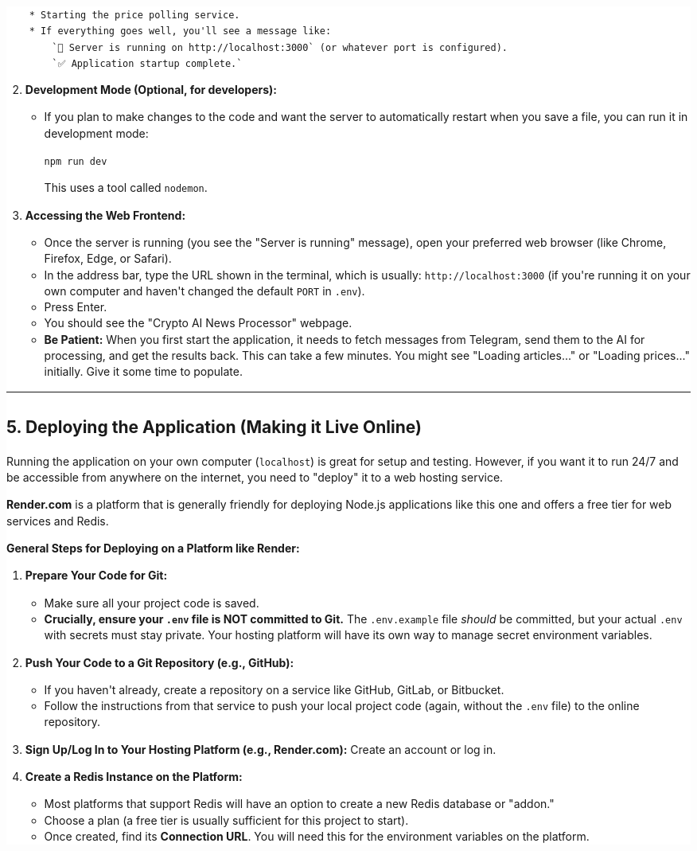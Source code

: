         * Starting the price polling service.
        * If everything goes well, you'll see a message like:
            `🚀 Server is running on http://localhost:3000` (or whatever port is configured).
            `✅ Application startup complete.`

2.  **Development Mode (Optional, for developers):**
    * If you plan to make changes to the code and want the server to automatically restart when you save a file, you can run it in development mode:
        ```bash
        npm run dev
        ```
        This uses a tool called `nodemon`.

3.  **Accessing the Web Frontend:**
    * Once the server is running (you see the "Server is running" message), open your preferred web browser (like Chrome, Firefox, Edge, or Safari).
    * In the address bar, type the URL shown in the terminal, which is usually:
        `http://localhost:3000` (if you're running it on your own computer and haven't changed the default `PORT` in `.env`).
    * Press Enter.
    * You should see the "Crypto AI News Processor" webpage.
    * **Be Patient:** When you first start the application, it needs to fetch messages from Telegram, send them to the AI for processing, and get the results back. This can take a few minutes. You might see "Loading articles..." or "Loading prices..." initially. Give it some time to populate.

---

## 5. Deploying the Application (Making it Live Online)

Running the application on your own computer (`localhost`) is great for setup and testing. However, if you want it to run 24/7 and be accessible from anywhere on the internet, you need to "deploy" it to a web hosting service.

**Render.com** is a platform that is generally friendly for deploying Node.js applications like this one and offers a free tier for web services and Redis.

**General Steps for Deploying on a Platform like Render:**

1.  **Prepare Your Code for Git:**
    * Make sure all your project code is saved.
    * **Crucially, ensure your `.env` file is NOT committed to Git.** The `.env.example` file *should* be committed, but your actual `.env` with secrets must stay private. Your hosting platform will have its own way to manage secret environment variables.

2.  **Push Your Code to a Git Repository (e.g., GitHub):**
    * If you haven't already, create a repository on a service like GitHub, GitLab, or Bitbucket.
    * Follow the instructions from that service to push your local project code (again, without the `.env` file) to the online repository.

3.  **Sign Up/Log In to Your Hosting Platform (e.g., Render.com):**
    Create an account or log in.

4.  **Create a Redis Instance on the Platform:**
    * Most platforms that support Redis will have an option to create a new Redis database or "addon."
    * Choose a plan (a free tier is usually sufficient for this project to start).
    * Once created, find its **Connection URL**. You will need this for the environment variables on the platform.
